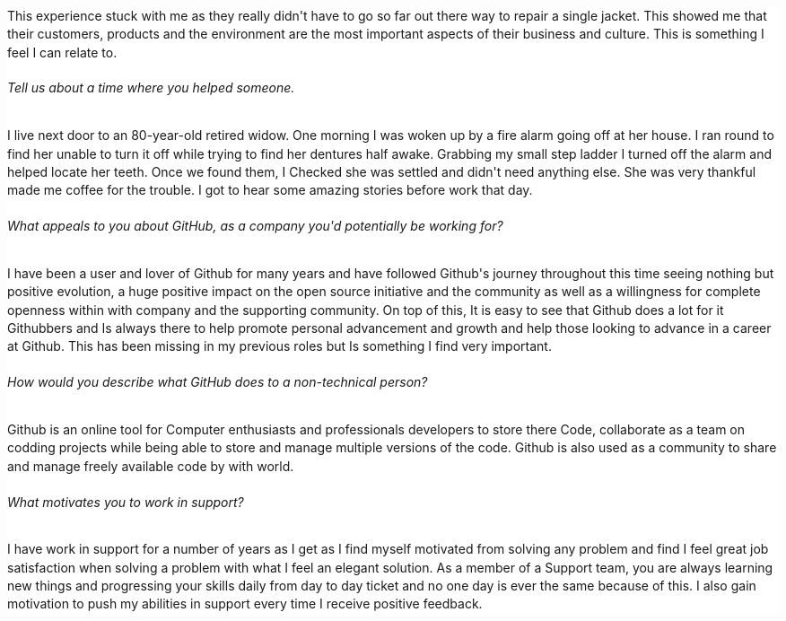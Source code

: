 This experience stuck with me as they really didn't have to go so far out there way to repair a single jacket. This showed me that their customers, products and the environment are the most important aspects of their business and culture. This is something I feel I can relate to.

###### Tell us about a time where you helped someone.
I live next door to an 80-year-old retired widow. One morning I was woken up by a fire alarm going off at her house. I ran round to find her unable to turn it off while trying to find her dentures half awake. Grabbing my small step ladder I turned off the alarm and helped locate her teeth. Once we found them, I Checked she was settled and didn't need anything else. She was very thankful made me coffee for the trouble. I got to hear some amazing stories before work that day. 

###### What appeals to you about GitHub, as a company you'd potentially be working for?
I have been a user and lover of Github for many years and have followed Github's journey throughout this time seeing nothing but positive evolution,  a huge positive impact on the open source initiative and the community as well as a willingness for complete openness within with company and the supporting community. On top of this, It is easy to see that Github does a lot for it Githubbers and Is always there to help promote personal advancement and growth and help those looking to advance in a career at Github. This has been missing in my previous roles but Is something I find very important. 

 

###### How would you describe what GitHub does to a non-technical person?
Github is an online tool for Computer enthusiasts and professionals developers to store there Code, collaborate as a team on codding projects while being able to store and manage multiple versions of the code. Github is also used as a community to share and manage freely available code by with world.

###### What motivates you to work in support?
I have work in support for a number of years as I get as I find myself motivated from solving any problem and find I feel great job satisfaction when solving a problem with what I feel an elegant solution. As a member of a Support team, you are always learning new things and progressing your skills daily from day to day ticket and no one day is ever the same because of this. I also gain motivation to push my abilities in support every time I receive positive feedback. 

 


